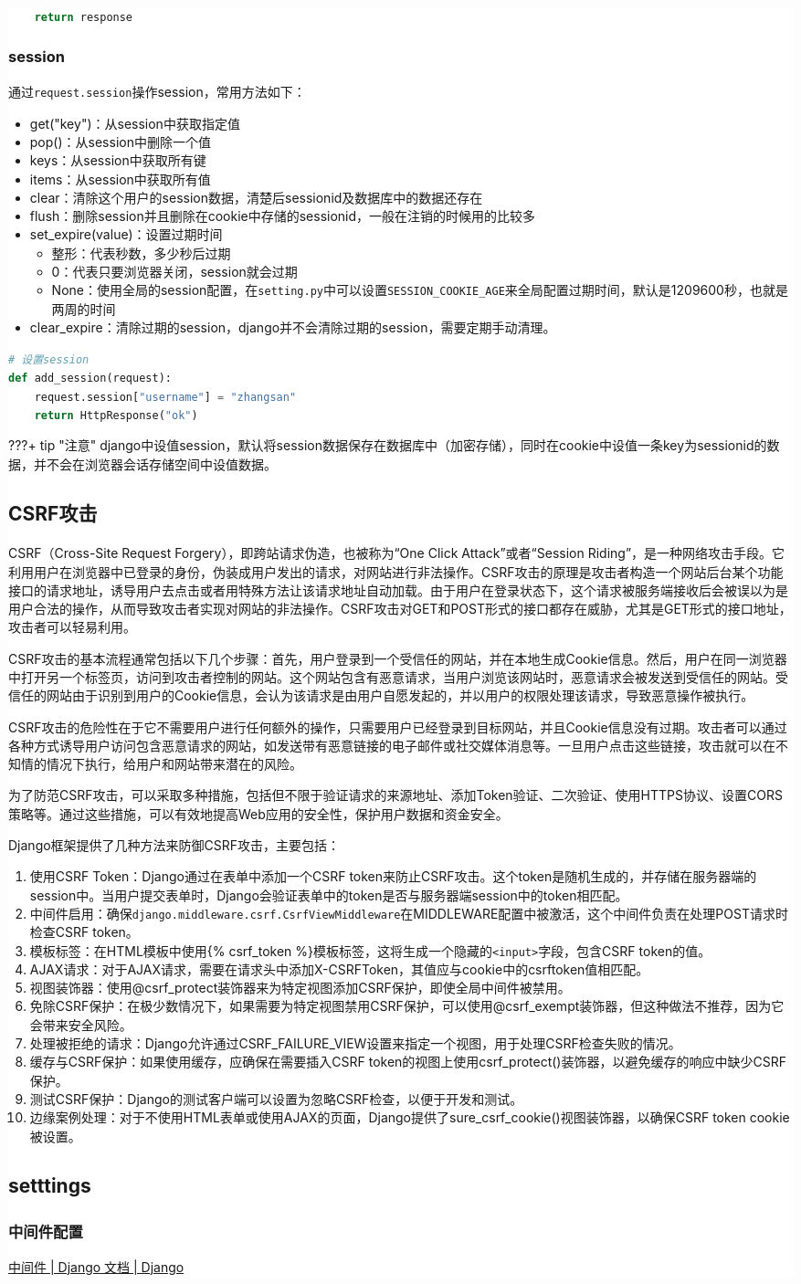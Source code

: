```python
    return response
```

### session

通过`request.session`操作session，常用方法如下：

- get("key")：从session中获取指定值
- pop()：从session中删除一个值
- keys：从session中获取所有键
- items：从session中获取所有值
- clear：清除这个用户的session数据，清楚后sessionid及数据库中的数据还存在
- flush：删除session并且删除在cookie中存储的sessionid，一般在注销的时候用的比较多
- set_expire(value)：设置过期时间
	- 整形：代表秒数，多少秒后过期
	- 0：代表只要浏览器关闭，session就会过期
	- None：使用全局的session配置，在`setting.py`中可以设置`SESSION_COOKIE_AGE`来全局配置过期时间，默认是1209600秒，也就是两周的时间
- clear_expire：清除过期的session，django并不会清除过期的session，需要定期手动清理。

```python
# 设置session
def add_session(request):
    request.session["username"] = "zhangsan"
    return HttpResponse("ok")
```

???+ tip "注意"
    django中设值session，默认将session数据保存在数据库中（加密存储），同时在cookie中设值一条key为sessionid的数据，并不会在浏览器会话存储空间中设值数据。

## CSRF攻击

CSRF（Cross-Site Request Forgery），即跨站请求伪造，也被称为“One Click Attack”或者“Session Riding”，是一种网络攻击手段。它利用用户在浏览器中已登录的身份，伪装成用户发出的请求，对网站进行非法操作。CSRF攻击的原理是攻击者构造一个网站后台某个功能接口的请求地址，诱导用户去点击或者用特殊方法让该请求地址自动加载。由于用户在登录状态下，这个请求被服务端接收后会被误以为是用户合法的操作，从而导致攻击者实现对网站的非法操作。CSRF攻击对GET和POST形式的接口都存在威胁，尤其是GET形式的接口地址，攻击者可以轻易利用。

CSRF攻击的基本流程通常包括以下几个步骤：首先，用户登录到一个受信任的网站，并在本地生成Cookie信息。然后，用户在同一浏览器中打开另一个标签页，访问到攻击者控制的网站。这个网站包含有恶意请求，当用户浏览该网站时，恶意请求会被发送到受信任的网站。受信任的网站由于识别到用户的Cookie信息，会认为该请求是由用户自愿发起的，并以用户的权限处理该请求，导致恶意操作被执行。

CSRF攻击的危险性在于它不需要用户进行任何额外的操作，只需要用户已经登录到目标网站，并且Cookie信息没有过期。攻击者可以通过各种方式诱导用户访问包含恶意请求的网站，如发送带有恶意链接的电子邮件或社交媒体消息等。一旦用户点击这些链接，攻击就可以在不知情的情况下执行，给用户和网站带来潜在的风险。

为了防范CSRF攻击，可以采取多种措施，包括但不限于验证请求的来源地址、添加Token验证、二次验证、使用HTTPS协议、设置CORS策略等。通过这些措施，可以有效地提高Web应用的安全性，保护用户数据和资金安全。

Django框架提供了几种方法来防御CSRF攻击，主要包括：

1. 使用CSRF Token：Django通过在表单中添加一个CSRF token来防止CSRF攻击。这个token是随机生成的，并存储在服务器端的session中。当用户提交表单时，Django会验证表单中的token是否与服务器端session中的token相匹配。
2. 中间件启用：确保`django.middleware.csrf.CsrfViewMiddleware`在MIDDLEWARE配置中被激活，这个中间件负责在处理POST请求时检查CSRF token。
3. 模板标签：在HTML模板中使用{% csrf_token %}模板标签，这将生成一个隐藏的`<input>`字段，包含CSRF token的值。
4. AJAX请求：对于AJAX请求，需要在请求头中添加X-CSRFToken，其值应与cookie中的csrftoken值相匹配。
5. 视图装饰器：使用@csrf_protect装饰器来为特定视图添加CSRF保护，即使全局中间件被禁用。
6. 免除CSRF保护：在极少数情况下，如果需要为特定视图禁用CSRF保护，可以使用@csrf_exempt装饰器，但这种做法不推荐，因为它会带来安全风险。
7. 处理被拒绝的请求：Django允许通过CSRF_FAILURE_VIEW设置来指定一个视图，用于处理CSRF检查失败的情况。
8. 缓存与CSRF保护：如果使用缓存，应确保在需要插入CSRF token的视图上使用csrf_protect()装饰器，以避免缓存的响应中缺少CSRF保护。
9. 测试CSRF保护：Django的测试客户端可以设置为忽略CSRF检查，以便于开发和测试。
10. 边缘案例处理：对于不使用HTML表单或使用AJAX的页面，Django提供了sure_csrf_cookie()视图装饰器，以确保CSRF token cookie被设置。



## setttings
### 中间件配置

[中间件 | Django 文档 | Django](https://docs.djangoproject.com/zh-hans/5.0/topics/http/middleware/)

